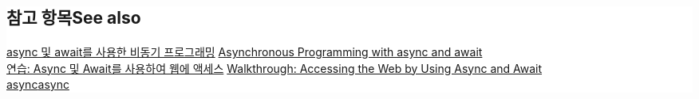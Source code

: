 ## <a name="see-also"></a><span data-ttu-id="30cf0-150">참고 항목</span><span class="sxs-lookup"><span data-stu-id="30cf0-150">See also</span></span>  
<span data-ttu-id="30cf0-151">[async 및 await를 사용한 비동기 프로그래밍](../../../csharp/programming-guide/concepts/async/index.md) </span><span class="sxs-lookup"><span data-stu-id="30cf0-151">[Asynchronous Programming with async and await](../../../csharp/programming-guide/concepts/async/index.md) </span></span>  
<span data-ttu-id="30cf0-152">[연습: Async 및 Await를 사용하여 웹에 액세스](../../../csharp/programming-guide/concepts/async/walkthrough-accessing-the-web-by-using-async-and-await.md) </span><span class="sxs-lookup"><span data-stu-id="30cf0-152">[Walkthrough: Accessing the Web by Using Async and Await](../../../csharp/programming-guide/concepts/async/walkthrough-accessing-the-web-by-using-async-and-await.md) </span></span>  
[<span data-ttu-id="30cf0-153">async</span><span class="sxs-lookup"><span data-stu-id="30cf0-153">async</span></span>](../../../csharp/language-reference/keywords/async.md)

